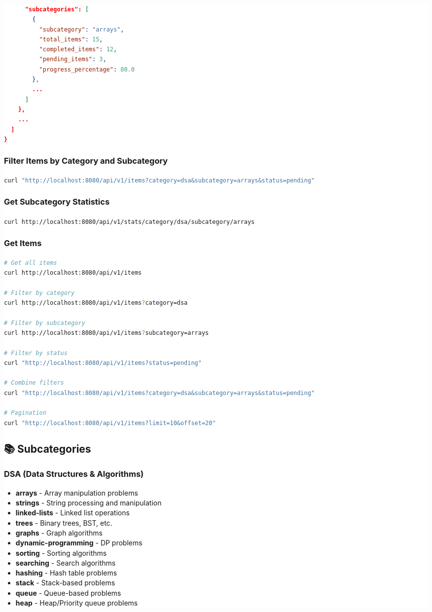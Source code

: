 ```json
      "subcategories": [
        {
          "subcategory": "arrays",
          "total_items": 15,
          "completed_items": 12,
          "pending_items": 3,
          "progress_percentage": 80.0
        },
        ...
      ]
    },
    ...
  ]
}
```

### Filter Items by Category and Subcategory
```bash
curl "http://localhost:8080/api/v1/items?category=dsa&subcategory=arrays&status=pending"
```

### Get Subcategory Statistics
```bash
curl http://localhost:8080/api/v1/stats/category/dsa/subcategory/arrays
```

### Get Items
```bash
# Get all items
curl http://localhost:8080/api/v1/items

# Filter by category
curl http://localhost:8080/api/v1/items?category=dsa

# Filter by subcategory
curl http://localhost:8080/api/v1/items?subcategory=arrays

# Filter by status
curl "http://localhost:8080/api/v1/items?status=pending"

# Combine filters
curl "http://localhost:8080/api/v1/items?category=dsa&subcategory=arrays&status=pending"

# Pagination
curl "http://localhost:8080/api/v1/items?limit=10&offset=20"
```

## 📚 Subcategories

### DSA (Data Structures & Algorithms)
- **arrays** - Array manipulation problems
- **strings** - String processing and manipulation
- **linked-lists** - Linked list operations
- **trees** - Binary trees, BST, etc.
- **graphs** - Graph algorithms
- **dynamic-programming** - DP problems
- **sorting** - Sorting algorithms
- **searching** - Search algorithms
- **hashing** - Hash table problems
- **stack** - Stack-based problems
- **queue** - Queue-based problems
- **heap** - Heap/Priority queue problems